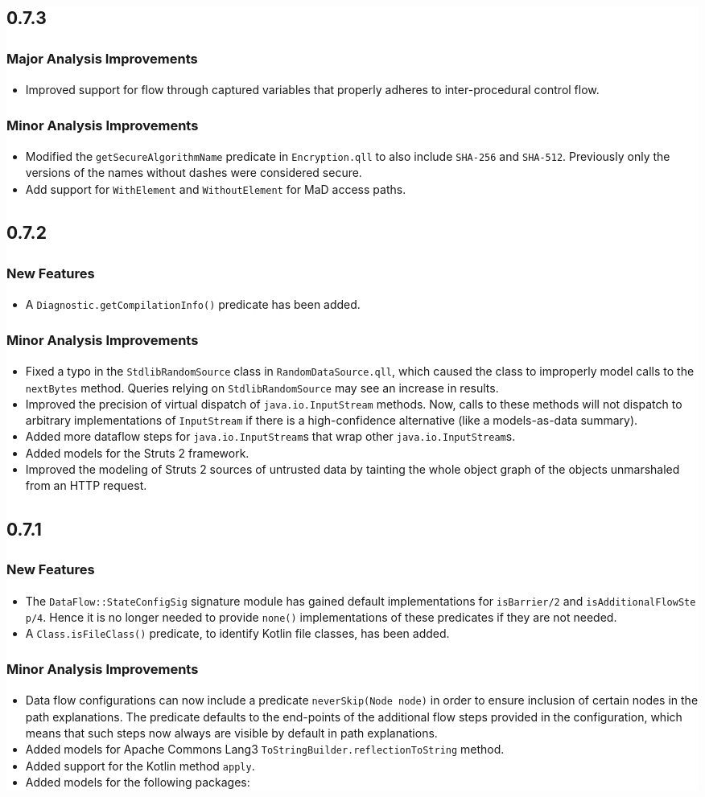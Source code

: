 ## 0.7.3

### Major Analysis Improvements

* Improved support for flow through captured variables that properly adheres to inter-procedural control flow.

### Minor Analysis Improvements

* Modified the `getSecureAlgorithmName` predicate in `Encryption.qll` to also include `SHA-256` and `SHA-512`. Previously only the versions of the names without dashes were considered secure.
* Add support for `WithElement` and `WithoutElement` for MaD access paths.

## 0.7.2

### New Features

* A `Diagnostic.getCompilationInfo()` predicate has been added.

### Minor Analysis Improvements

* Fixed a typo in the `StdlibRandomSource` class in `RandomDataSource.qll`, which caused the class to improperly model calls to the `nextBytes` method. Queries relying on `StdlibRandomSource` may see an increase in results.
* Improved the precision of virtual dispatch of `java.io.InputStream` methods. Now, calls to these methods will not dispatch to arbitrary implementations of `InputStream` if there is a high-confidence alternative (like a models-as-data summary).
* Added more dataflow steps for `java.io.InputStream`s that wrap other `java.io.InputStream`s.
* Added models for the Struts 2 framework.
* Improved the modeling of Struts 2 sources of untrusted data by tainting the whole object graph of the objects unmarshaled from an HTTP request.

## 0.7.1

### New Features

* The `DataFlow::StateConfigSig` signature module has gained default implementations for `isBarrier/2` and `isAdditionalFlowStep/4`. 
  Hence it is no longer needed to provide `none()` implementations of these predicates if they are not needed.
* A `Class.isFileClass()` predicate, to identify Kotlin file classes, has been added.

### Minor Analysis Improvements

* Data flow configurations can now include a predicate `neverSkip(Node node)`
  in order to ensure inclusion of certain nodes in the path explanations. The
  predicate defaults to the end-points of the additional flow steps provided in
  the configuration, which means that such steps now always are visible by
  default in path explanations.
* Added models for Apache Commons Lang3 `ToStringBuilder.reflectionToString` method.
* Added support for the Kotlin method `apply`.
* Added models for the following packages:
